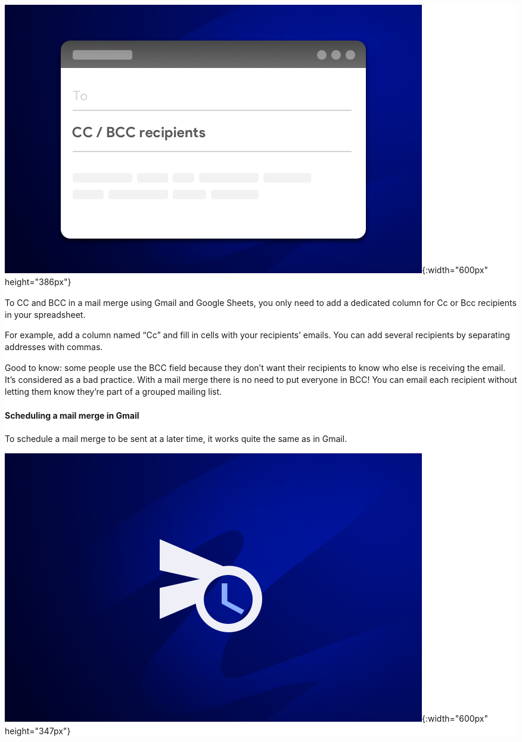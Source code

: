 ![Add Cc or Bcc to mail merge in Gmail](/assets/img/features/cc-bcc.png){:width="600px" height="386px"}

To CC and BCC in a mail merge using Gmail and Google Sheets, you only need to add a dedicated column for Cc or Bcc recipients in your spreadsheet.

For example, add a column named “Cc” and fill in cells with your recipients’ emails. You can add several recipients by separating addresses with commas.

<div class="blogpost-note">
  <span class="font-weight-bold">Good to know:</span> some people use the BCC field because they don’t want their recipients to know who else is receiving the email. It’s considered as a bad practice. With a mail merge there is no need to put everyone in BCC! You can email each recipient without letting them know they’re part of a grouped mailing list.
</div>

#### Scheduling a mail merge in Gmail

To schedule a mail merge to be sent at a later time, it works quite the same as in Gmail.

![Schedule mail merge in Gmail](/assets/img/features/scheduling.png){:width="600px" height="347px"}